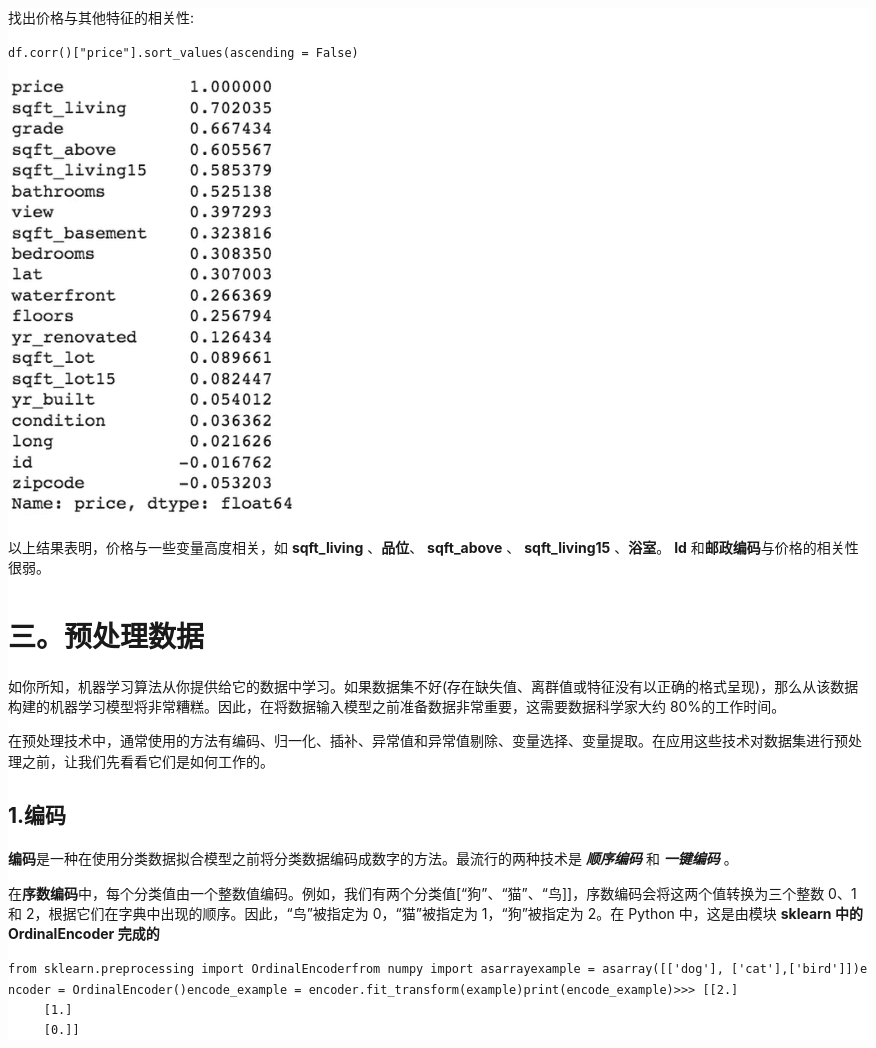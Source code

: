 找出价格与其他特征的相关性:

```
df.corr()["price"].sort_values(ascending = False)
```

![](img/9c3ec0dd4e316792802b5092530b1b8a.png)

以上结果表明，价格与一些变量高度相关，如 **sqft_living** 、**品位**、 **sqft_above** 、 **sqft_living15** 、**浴室**。 **Id** 和**邮政编码**与价格的相关性很弱。

# 三。预处理数据

如你所知，机器学习算法从你提供给它的数据中学习。如果数据集不好(存在缺失值、离群值或特征没有以正确的格式呈现)，那么从该数据构建的机器学习模型将非常糟糕。因此，在将数据输入模型之前准备数据非常重要，这需要数据科学家大约 80%的工作时间。

在预处理技术中，通常使用的方法有编码、归一化、插补、异常值和异常值剔除、变量选择、变量提取。在应用这些技术对数据集进行预处理之前，让我们先看看它们是如何工作的。

## 1.编码

**编码**是一种在使用分类数据拟合模型之前将分类数据编码成数字的方法。最流行的两种技术是 ***顺序编码*** 和 ***一键编码*** 。

在**序数编码**中，每个分类值由一个整数值编码。例如，我们有两个分类值[“狗”、“猫”、“鸟]]，序数编码会将这两个值转换为三个整数 0、1 和 2，根据它们在字典中出现的顺序。因此，“鸟”被指定为 0，“猫”被指定为 1，“狗”被指定为 2。在 Python 中，这是由模块 **sklearn 中的 **OrdinalEncoder** 完成的**

```
from sklearn.preprocessing import OrdinalEncoderfrom numpy import asarrayexample = asarray([['dog'], ['cat'],['bird']])encoder = OrdinalEncoder()encode_example = encoder.fit_transform(example)print(encode_example)>>> [[2.]  
     [1.]  
     [0.]]
```
